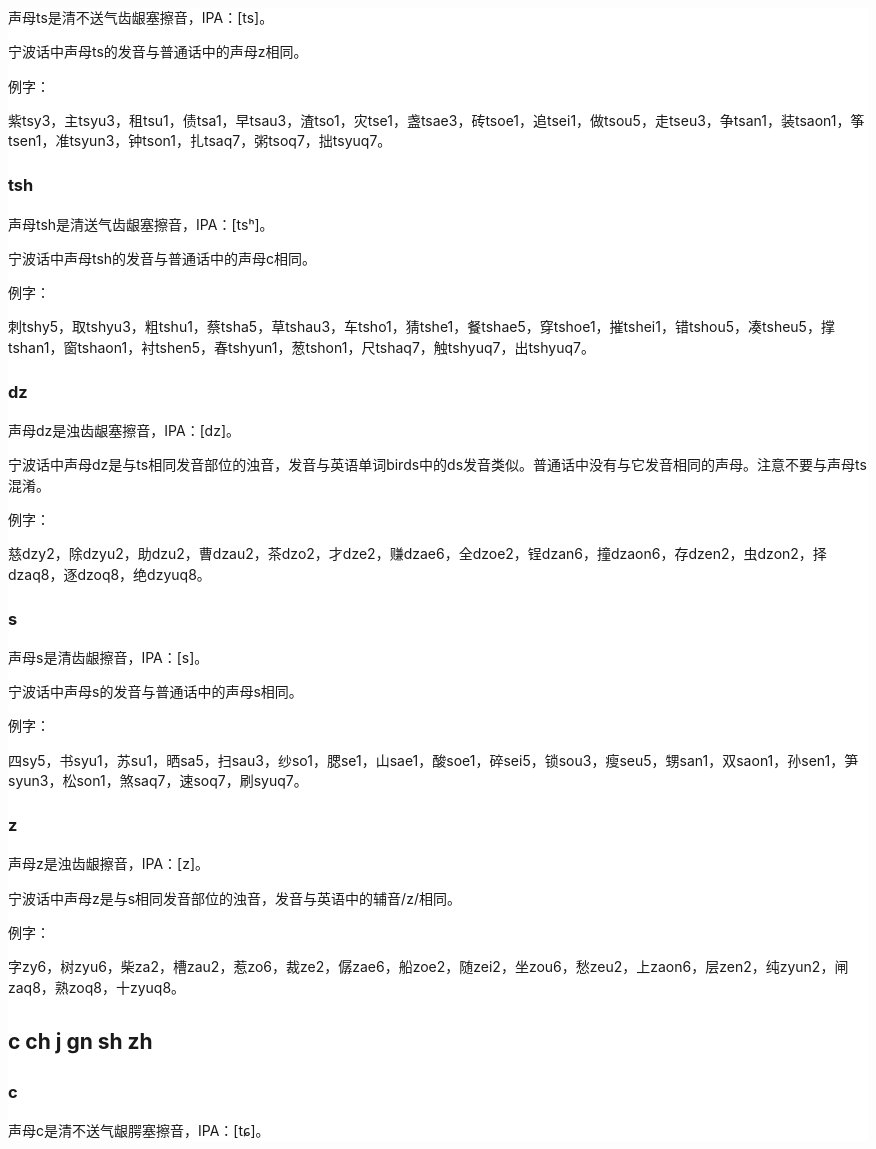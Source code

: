 声母ts是清不送气齿龈塞擦音，IPA：\[ts\]。

宁波话中声母ts的发音与普通话中的声母z相同。

例字：

紫tsy3，主tsyu3，租tsu1，债tsa1，早tsau3，渣tso1，灾tse1，盏tsae3，砖tsoe1，追tsei1，做tsou5，走tseu3，争tsan1，装tsaon1，筝tsen1，准tsyun3，钟tson1，扎tsaq7，粥tsoq7，拙tsyuq7。

### tsh

声母tsh是清送气齿龈塞擦音，IPA：\[tsʰ\]。

宁波话中声母tsh的发音与普通话中的声母c相同。

例字：

刺tshy5，取tshyu3，粗tshu1，蔡tsha5，草tshau3，车tsho1，猜tshe1，餐tshae5，穿tshoe1，摧tshei1，错tshou5，凑tsheu5，撑tshan1，窗tshaon1，衬tshen5，春tshyun1，葱tshon1，尺tshaq7，触tshyuq7，出tshyuq7。

### dz

声母dz是浊齿龈塞擦音，IPA：\[dz\]。

宁波话中声母dz是与ts相同发音部位的浊音，发音与英语单词birds中的ds发音类似。普通话中没有与它发音相同的声母。注意不要与声母ts混淆。

例字：

慈dzy2，除dzyu2，助dzu2，曹dzau2，茶dzo2，才dze2，赚dzae6，全dzoe2，锃dzan6，撞dzaon6，存dzen2，虫dzon2，择dzaq8，逐dzoq8，绝dzyuq8。

### s

声母s是清齿龈擦音，IPA：\[s\]。

宁波话中声母s的发音与普通话中的声母s相同。

例字：

四sy5，书syu1，苏su1，晒sa5，扫sau3，纱so1，腮se1，山sae1，酸soe1，碎sei5，锁sou3，瘦seu5，甥san1，双saon1，孙sen1，笋syun3，松son1，煞saq7，速soq7，刷syuq7。

### z

声母z是浊齿龈擦音，IPA：\[z\]。

宁波话中声母z是与s相同发音部位的浊音，发音与英语中的辅音/z/相同。

例字：

字zy6，树zyu6，柴za2，槽zau2，惹zo6，裁ze2，僝zae6，船zoe2，随zei2，坐zou6，愁zeu2，上zaon6，层zen2，纯zyun2，闸zaq8，熟zoq8，十zyuq8。

## c ch j gn sh zh

### c

声母c是清不送气龈腭塞擦音，IPA：\[tɕ\]。
